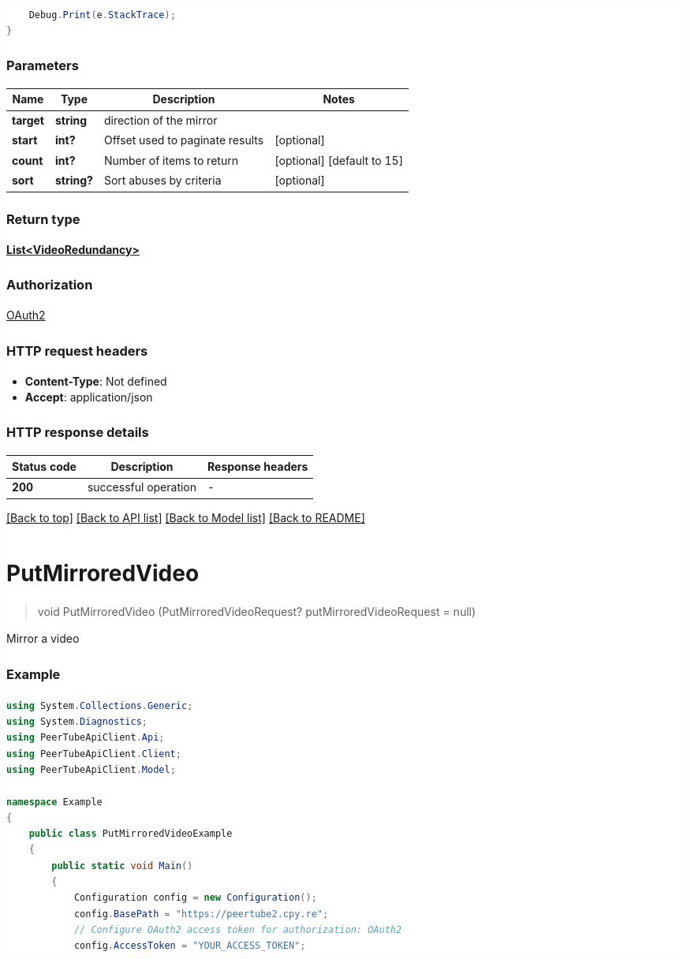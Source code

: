 ```csharp
    Debug.Print(e.StackTrace);
}
```

### Parameters

| Name | Type | Description | Notes |
|------|------|-------------|-------|
| **target** | **string** | direction of the mirror |  |
| **start** | **int?** | Offset used to paginate results | [optional]  |
| **count** | **int?** | Number of items to return | [optional] [default to 15] |
| **sort** | **string?** | Sort abuses by criteria | [optional]  |

### Return type

[**List&lt;VideoRedundancy&gt;**](VideoRedundancy.md)

### Authorization

[OAuth2](../README.md#OAuth2)

### HTTP request headers

 - **Content-Type**: Not defined
 - **Accept**: application/json


### HTTP response details
| Status code | Description | Response headers |
|-------------|-------------|------------------|
| **200** | successful operation |  -  |

[[Back to top]](#) [[Back to API list]](../README.md#documentation-for-api-endpoints) [[Back to Model list]](../README.md#documentation-for-models) [[Back to README]](../README.md)

<a id="putmirroredvideo"></a>
# **PutMirroredVideo**
> void PutMirroredVideo (PutMirroredVideoRequest? putMirroredVideoRequest = null)

Mirror a video

### Example
```csharp
using System.Collections.Generic;
using System.Diagnostics;
using PeerTubeApiClient.Api;
using PeerTubeApiClient.Client;
using PeerTubeApiClient.Model;

namespace Example
{
    public class PutMirroredVideoExample
    {
        public static void Main()
        {
            Configuration config = new Configuration();
            config.BasePath = "https://peertube2.cpy.re";
            // Configure OAuth2 access token for authorization: OAuth2
            config.AccessToken = "YOUR_ACCESS_TOKEN";

```